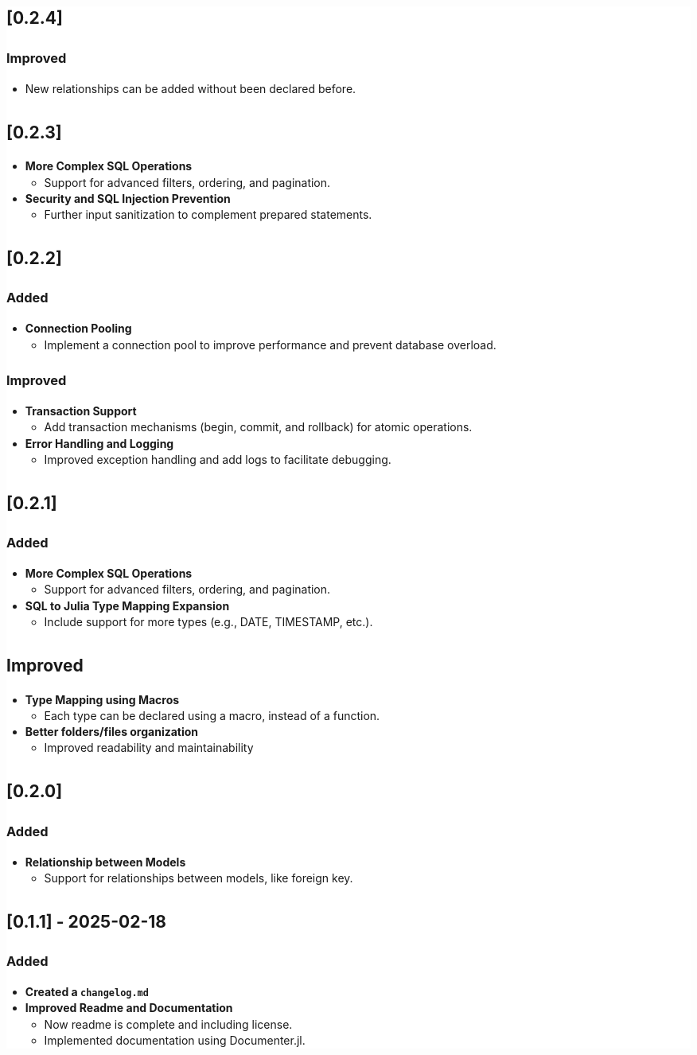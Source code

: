 ## [0.2.4]
### Improved
- New relationships can be added without been declared before.

## [0.2.3]
- **More Complex SQL Operations**
  - Support for advanced filters, ordering, and pagination.
- **Security and SQL Injection Prevention**
  - Further input sanitization to complement prepared statements.

## [0.2.2]
### Added
- **Connection Pooling**
  - Implement a connection pool to improve performance and prevent database overload.
### Improved
- **Transaction Support**
  - Add transaction mechanisms (begin, commit, and rollback) for atomic operations.
- **Error Handling and Logging**
  - Improved exception handling and add logs to facilitate debugging.

## [0.2.1]
### Added
- **More Complex SQL Operations**
  - Support for advanced filters, ordering, and pagination.
- **SQL to Julia Type Mapping Expansion**
  - Include support for more types (e.g., DATE, TIMESTAMP, etc.).
## Improved
- **Type Mapping using Macros**
  - Each type can be declared using a macro, instead of a function.
- **Better folders/files organization**
  - Improved readability and maintainability

## [0.2.0]
### Added
- **Relationship between Models**
  - Support for relationships between models, like foreign key.

## [0.1.1] - 2025-02-18
### Added
- **Created a `changelog.md`**
- **Improved Readme and Documentation**
  - Now readme is complete and including license.
  - Implemented documentation using Documenter.jl.
